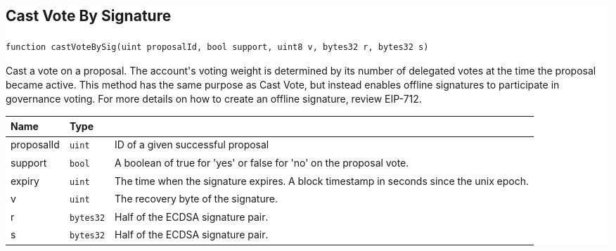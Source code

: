 ## Cast Vote By Signature

```solidity
function castVoteBySig(uint proposalId, bool support, uint8 v, bytes32 r, bytes32 s)
```

Cast a vote on a proposal. The account's voting weight is determined by its number of delegated votes at the time the proposal became active. This method has the same purpose as Cast Vote, but instead enables offline signatures to participate in governance voting. For more details on how to create an offline signature, review EIP-712.

| Name       | Type      |                                                                                         |
| :--------- | :-------- | :-------------------------------------------------------------------------------------- |
| proposalId | `uint`    | ID of a given successful proposal                                                       |
| support    | `bool`    | A boolean of true for 'yes' or false for 'no' on the proposal vote.                     |
| expiry     | `uint`    | The time when the signature expires. A block timestamp in seconds since the unix epoch. |
| v          | `uint`    | The recovery byte of the signature.                                                     |
| r          | `bytes32` | Half of the ECDSA signature pair.                                                       |
| s          | `bytes32` | Half of the ECDSA signature pair.                                                       |
